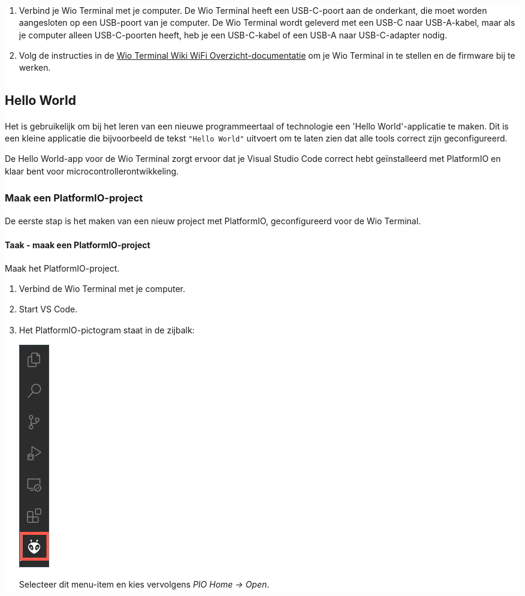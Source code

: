 1. Verbind je Wio Terminal met je computer. De Wio Terminal heeft een USB-C-poort aan de onderkant, die moet worden aangesloten op een USB-poort van je computer. De Wio Terminal wordt geleverd met een USB-C naar USB-A-kabel, maar als je computer alleen USB-C-poorten heeft, heb je een USB-C-kabel of een USB-A naar USB-C-adapter nodig.

1. Volg de instructies in de [Wio Terminal Wiki WiFi Overzicht-documentatie](https://wiki.seeedstudio.com/Wio-Terminal-Network-Overview/) om je Wio Terminal in te stellen en de firmware bij te werken.

## Hello World

Het is gebruikelijk om bij het leren van een nieuwe programmeertaal of technologie een 'Hello World'-applicatie te maken. Dit is een kleine applicatie die bijvoorbeeld de tekst `"Hello World"` uitvoert om te laten zien dat alle tools correct zijn geconfigureerd.

De Hello World-app voor de Wio Terminal zorgt ervoor dat je Visual Studio Code correct hebt geïnstalleerd met PlatformIO en klaar bent voor microcontrollerontwikkeling.

### Maak een PlatformIO-project

De eerste stap is het maken van een nieuw project met PlatformIO, geconfigureerd voor de Wio Terminal.

#### Taak - maak een PlatformIO-project

Maak het PlatformIO-project.

1. Verbind de Wio Terminal met je computer.

1. Start VS Code.

1. Het PlatformIO-pictogram staat in de zijbalk:

    ![De PlatformIO-menuoptie](../../../../../translated_images/vscode-platformio-menu.297be26b9733e5c4635d9d8e636e93fed2015809eafb7cc8fd409c37b3ef2ef5.nl.png)

    Selecteer dit menu-item en kies vervolgens *PIO Home -> Open*.
